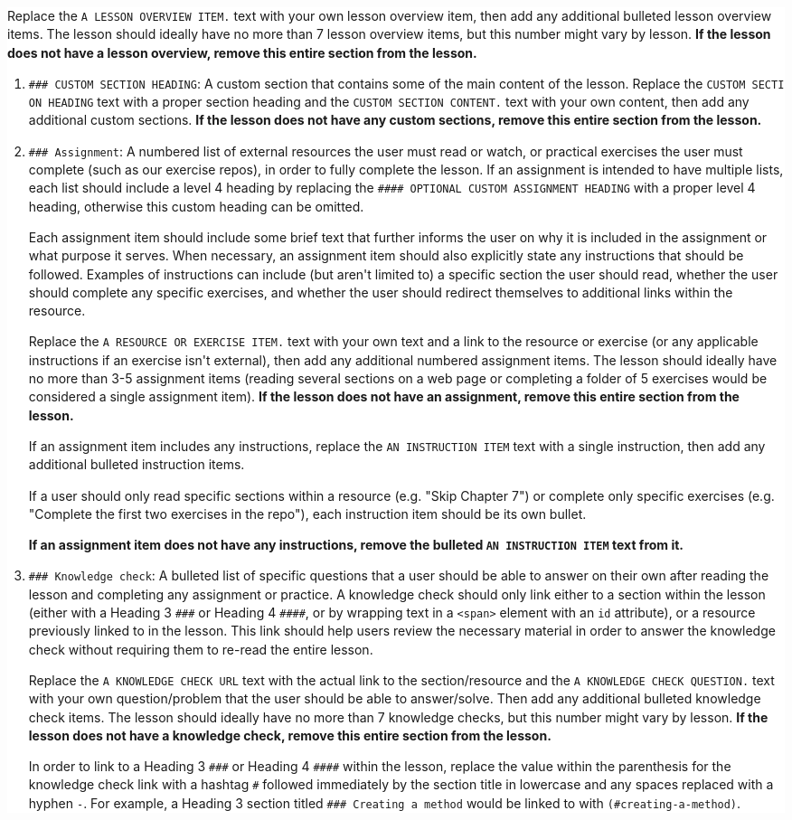    Replace the `A LESSON OVERVIEW ITEM.` text with your own lesson overview item, then add any additional bulleted lesson overview items. The lesson should ideally have no more than 7 lesson overview items, but this number might vary by lesson. **If the lesson does not have a lesson overview, remove this entire section from the lesson.**

1. `### CUSTOM SECTION HEADING`: A custom section that contains some of the main content of the lesson. Replace the `CUSTOM SECTION HEADING` text with a proper section heading and the `CUSTOM SECTION CONTENT.` text with your own content, then add any additional custom sections. **If the lesson does not have any custom sections, remove this entire section from the lesson.**

1. `### Assignment`: A numbered list of external resources the user must read or watch, or practical exercises the user must complete (such as our exercise repos), in order to fully complete the lesson. If an assignment is intended to have multiple lists, each list should include a level 4 heading by replacing the `#### OPTIONAL CUSTOM ASSIGNMENT HEADING` with a proper level 4 heading, otherwise this custom heading can be omitted.

   Each assignment item should include some brief text that further informs the user on why it is included in the assignment or what purpose it serves. When necessary, an assignment item should also explicitly state any instructions that should be followed. Examples of instructions can include (but aren't limited to) a specific section the user should read, whether the user should complete any specific exercises, and whether the user should redirect themselves to additional links within the resource.

   Replace the `A RESOURCE OR EXERCISE ITEM.` text with your own text and a link to the resource or exercise (or any applicable instructions if an exercise isn't external), then add any additional numbered assignment items. The lesson should ideally have no more than 3-5 assignment items (reading several sections on a web page or completing a folder of 5 exercises would be considered a single assignment item). **If the lesson does not have an assignment, remove this entire section from the lesson.**

   If an assignment item includes any instructions, replace the `AN INSTRUCTION ITEM` text with a single instruction, then add any additional bulleted instruction items.

   If a user should only read specific sections within a resource (e.g. "Skip Chapter 7") or complete only specific exercises (e.g. "Complete the first two exercises in the repo"), each instruction item should be its own bullet.

   **If an assignment item does not have any instructions, remove the bulleted `AN INSTRUCTION ITEM` text from it.**

1. `### Knowledge check`: A bulleted list of specific questions that a user should be able to answer on their own after reading the lesson and completing any assignment or practice. A knowledge check should only link either to a section within the lesson (either with a Heading 3 `###` or Heading 4 `####`, or by wrapping text in a `<span>` element with an `id` attribute), or a resource previously linked to in the lesson. This link should help users review the necessary material in order to answer the knowledge check without requiring them to re-read the entire lesson.

   Replace the `A KNOWLEDGE CHECK URL` text with the actual link to the section/resource and the `A KNOWLEDGE CHECK QUESTION.` text with your own question/problem that the user should be able to answer/solve. Then add any additional bulleted knowledge check items. The lesson should ideally have no more than 7 knowledge checks, but this number might vary by lesson. **If the lesson does not have a knowledge check, remove this entire section from the lesson.**

   In order to link to a Heading 3 `###` or Heading 4 `####` within the lesson, replace the value within the parenthesis for the knowledge check link with a hashtag `#` followed immediately by the section title in lowercase and any spaces replaced with a hyphen `-`. For example, a Heading 3 section titled `### Creating a method` would be linked to with `(#creating-a-method)`.

